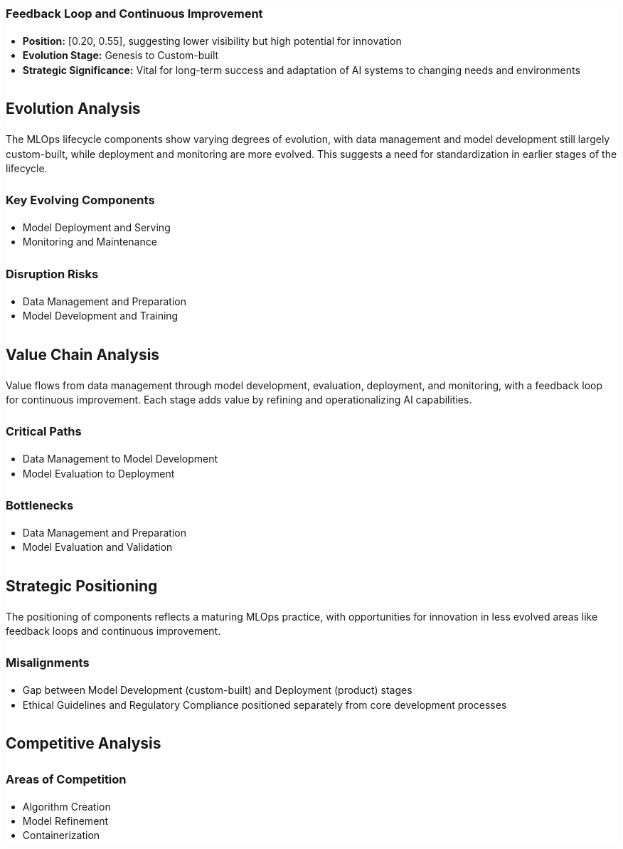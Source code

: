 ### Feedback Loop and Continuous Improvement

- **Position:** [0.20, 0.55], suggesting lower visibility but high potential for innovation
- **Evolution Stage:** Genesis to Custom-built
- **Strategic Significance:** Vital for long-term success and adaptation of AI systems to changing needs and environments

## Evolution Analysis

The MLOps lifecycle components show varying degrees of evolution, with data management and model development still largely custom-built, while deployment and monitoring are more evolved. This suggests a need for standardization in earlier stages of the lifecycle.

### Key Evolving Components
- Model Deployment and Serving
- Monitoring and Maintenance

### Disruption Risks
- Data Management and Preparation
- Model Development and Training

## Value Chain Analysis

Value flows from data management through model development, evaluation, deployment, and monitoring, with a feedback loop for continuous improvement. Each stage adds value by refining and operationalizing AI capabilities.

### Critical Paths
- Data Management to Model Development
- Model Evaluation to Deployment

### Bottlenecks
- Data Management and Preparation
- Model Evaluation and Validation

## Strategic Positioning

The positioning of components reflects a maturing MLOps practice, with opportunities for innovation in less evolved areas like feedback loops and continuous improvement.

### Misalignments
- Gap between Model Development (custom-built) and Deployment (product) stages
- Ethical Guidelines and Regulatory Compliance positioned separately from core development processes

## Competitive Analysis

### Areas of Competition
- Algorithm Creation
- Model Refinement
- Containerization
